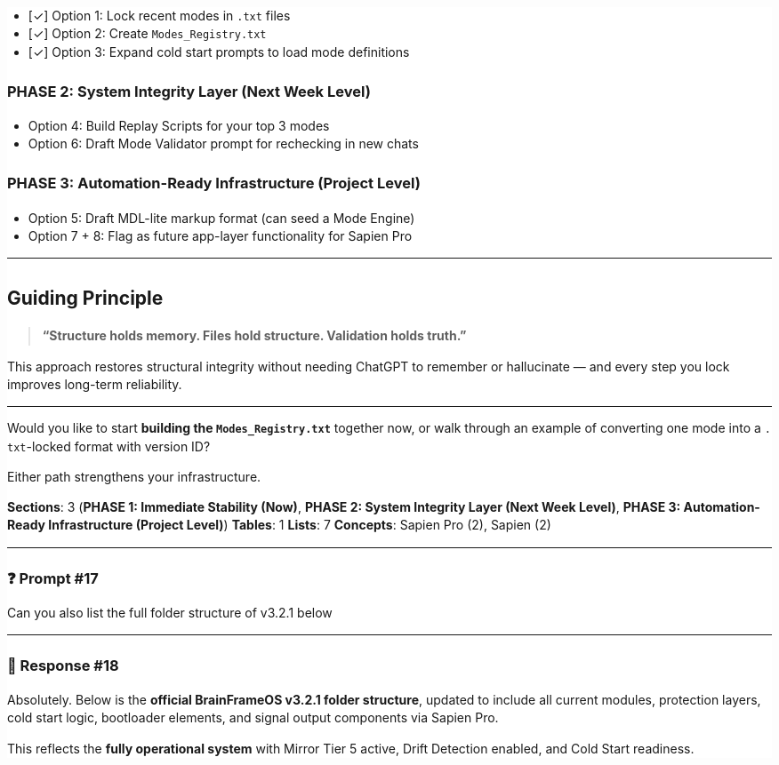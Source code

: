 *   \[✓\] Option 1: Lock recent modes in `.txt` files
*   \[✓\] Option 2: Create `Modes_Registry.txt`
*   \[✓\] Option 3: Expand cold start prompts to load mode definitions

### **PHASE 2: System Integrity Layer (Next Week Level)**

*    Option 4: Build Replay Scripts for your top 3 modes
*    Option 6: Draft Mode Validator prompt for rechecking in new chats

### **PHASE 3: Automation-Ready Infrastructure (Project Level)**

*    Option 5: Draft MDL-lite markup format (can seed a Mode Engine)
*    Option 7 + 8: Flag as future app-layer functionality for Sapien Pro

* * *

**Guiding Principle**
---------------------

> **“Structure holds memory. Files hold structure. Validation holds truth.”**

This approach restores structural integrity without needing ChatGPT to remember or hallucinate — and every step you lock improves long-term reliability.

* * *

Would you like to start **building the `Modes_Registry.txt`** together now, or walk through an example of converting one mode into a `.txt`\-locked format with version ID?

Either path strengthens your infrastructure.


**Sections**: 3 (**PHASE 1: Immediate Stability (Now)**, **PHASE 2: System Integrity Layer (Next Week Level)**, **PHASE 3: Automation-Ready Infrastructure (Project Level)**)
**Tables**: 1
**Lists**: 7
**Concepts**: Sapien Pro (2), Sapien (2)

---

### ❓ Prompt #17

Can you also list the full folder structure of v3.2.1 below



---

### 💬 Response #18

Absolutely. Below is the **official BrainFrameOS v3.2.1 folder structure**, updated to include all current modules, protection layers, cold start logic, bootloader elements, and signal output components via Sapien Pro.

This reflects the **fully operational system** with Mirror Tier 5 active, Drift Detection enabled, and Cold Start readiness.
